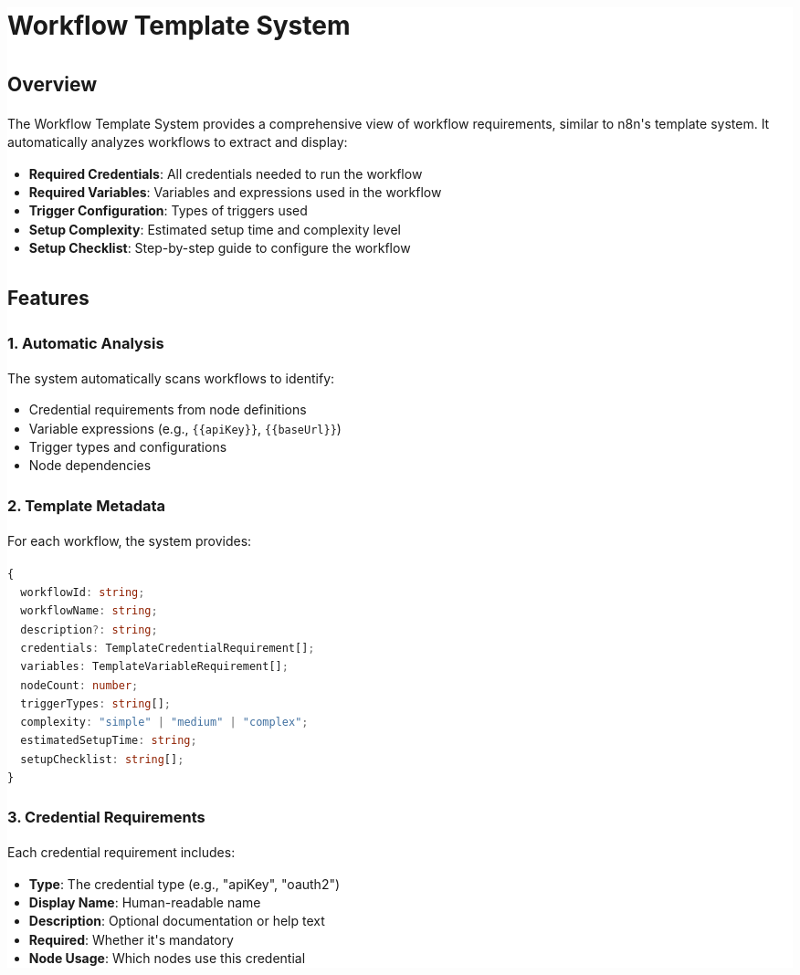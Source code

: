 # Workflow Template System

## Overview

The Workflow Template System provides a comprehensive view of workflow requirements, similar to n8n's template system. It automatically analyzes workflows to extract and display:

- **Required Credentials**: All credentials needed to run the workflow
- **Required Variables**: Variables and expressions used in the workflow
- **Trigger Configuration**: Types of triggers used
- **Setup Complexity**: Estimated setup time and complexity level
- **Setup Checklist**: Step-by-step guide to configure the workflow

## Features

### 1. Automatic Analysis

The system automatically scans workflows to identify:

- Credential requirements from node definitions
- Variable expressions (e.g., `{{apiKey}}`, `{{baseUrl}}`)
- Trigger types and configurations
- Node dependencies

### 2. Template Metadata

For each workflow, the system provides:

```typescript
{
  workflowId: string;
  workflowName: string;
  description?: string;
  credentials: TemplateCredentialRequirement[];
  variables: TemplateVariableRequirement[];
  nodeCount: number;
  triggerTypes: string[];
  complexity: "simple" | "medium" | "complex";
  estimatedSetupTime: string;
  setupChecklist: string[];
}
```

### 3. Credential Requirements

Each credential requirement includes:

- **Type**: The credential type (e.g., "apiKey", "oauth2")
- **Display Name**: Human-readable name
- **Description**: Optional documentation or help text
- **Required**: Whether it's mandatory
- **Node Usage**: Which nodes use this credential

